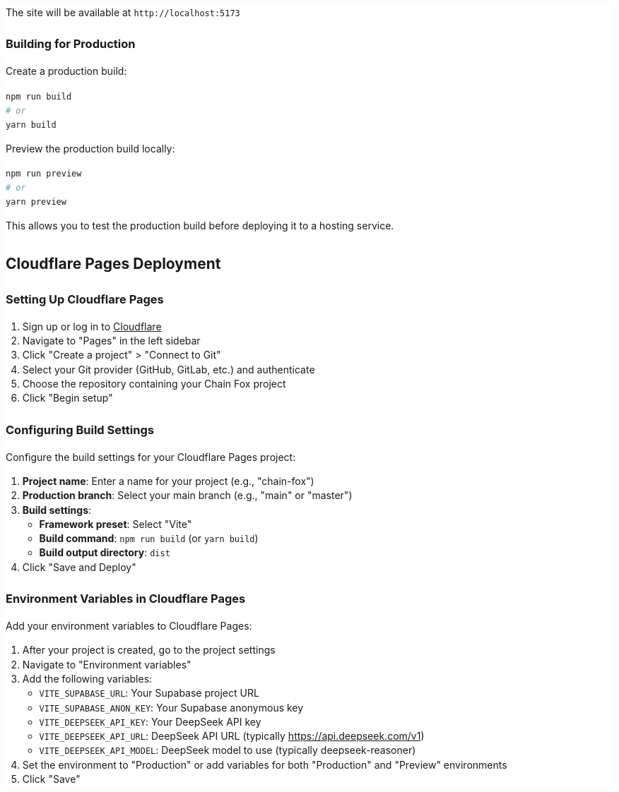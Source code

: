 The site will be available at `http://localhost:5173`

### Building for Production

Create a production build:
```bash
npm run build
# or
yarn build
```

Preview the production build locally:
```bash
npm run preview
# or
yarn preview
```

This allows you to test the production build before deploying it to a hosting service.

## Cloudflare Pages Deployment

### Setting Up Cloudflare Pages

1. Sign up or log in to [Cloudflare](https://dash.cloudflare.com/)
2. Navigate to "Pages" in the left sidebar
3. Click "Create a project" > "Connect to Git"
4. Select your Git provider (GitHub, GitLab, etc.) and authenticate
5. Choose the repository containing your Chain Fox project
6. Click "Begin setup"

### Configuring Build Settings

Configure the build settings for your Cloudflare Pages project:

1. **Project name**: Enter a name for your project (e.g., "chain-fox")
2. **Production branch**: Select your main branch (e.g., "main" or "master")
3. **Build settings**:
   - **Framework preset**: Select "Vite"
   - **Build command**: `npm run build` (or `yarn build`)
   - **Build output directory**: `dist`
4. Click "Save and Deploy"

### Environment Variables in Cloudflare Pages

Add your environment variables to Cloudflare Pages:

1. After your project is created, go to the project settings
2. Navigate to "Environment variables"
3. Add the following variables:
   - `VITE_SUPABASE_URL`: Your Supabase project URL
   - `VITE_SUPABASE_ANON_KEY`: Your Supabase anonymous key
   - `VITE_DEEPSEEK_API_KEY`: Your DeepSeek API key
   - `VITE_DEEPSEEK_API_URL`: DeepSeek API URL (typically https://api.deepseek.com/v1)
   - `VITE_DEEPSEEK_API_MODEL`: DeepSeek model to use (typically deepseek-reasoner)
4. Set the environment to "Production" or add variables for both "Production" and "Preview" environments
5. Click "Save"
